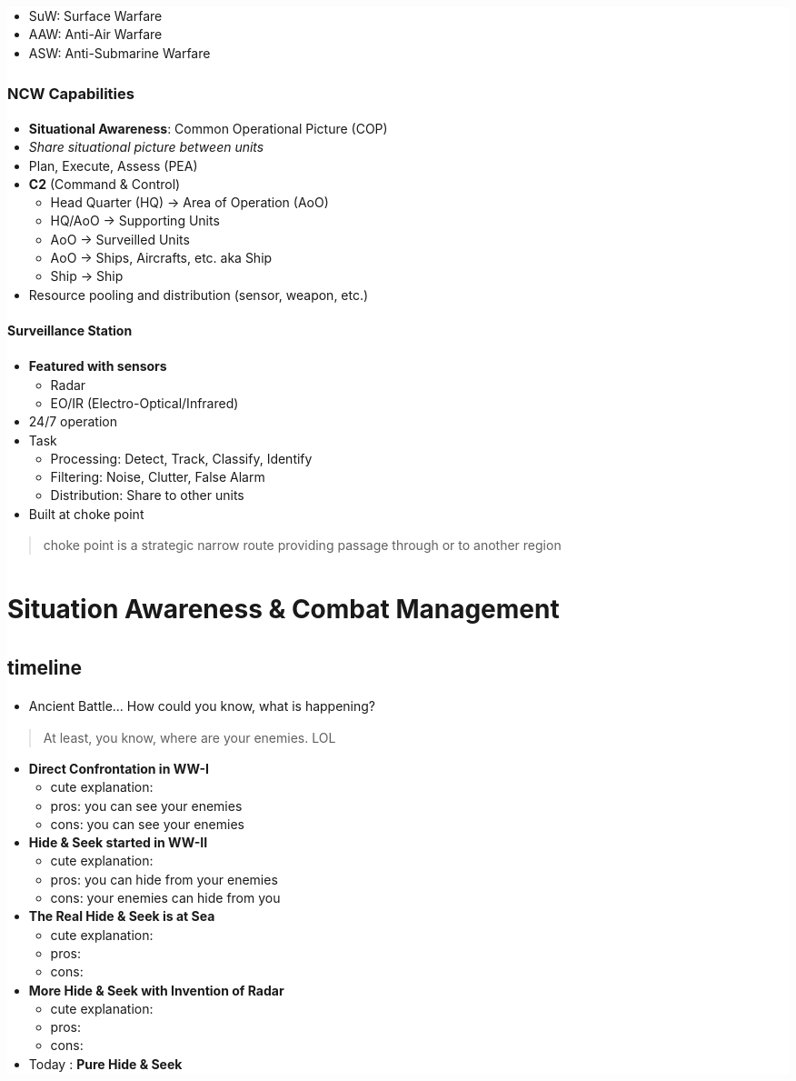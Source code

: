- SuW: Surface Warfare
- AAW: Anti-Air Warfare
- ASW: Anti-Submarine Warfare

### NCW Capabilities

- **Situational Awareness**: Common Operational Picture (COP)
- *Share situational picture between units*
- Plan, Execute, Assess (PEA)
- **C2** (Command & Control)
  - Head Quarter (HQ) -> Area of Operation (AoO)
  - HQ/AoO -> Supporting Units
  - AoO -> Surveilled Units
  - AoO -> Ships, Aircrafts, etc. aka Ship
  - Ship -> Ship
- Resource pooling and distribution (sensor, weapon, etc.)

#### Surveillance Station

- **Featured with sensors**
  - Radar
  - EO/IR (Electro-Optical/Infrared)
- 24/7 operation
- Task
  - Processing: Detect, Track, Classify, Identify
  - Filtering: Noise, Clutter, False Alarm
  - Distribution: Share to other units
- Built at choke point 
  
> choke point is a strategic narrow route providing passage through or to another region

# Situation Awareness & Combat Management

## timeline

- Ancient Battle... How could you know, what is happening?
> At least, you know, where are your enemies. LOL
- **Direct Confrontation in WW-I**
  - cute explanation:
  - pros: you can see your enemies
  - cons: you can see your enemies
- **Hide & Seek started in WW-II**
  - cute explanation:
  - pros: you can hide from your enemies
  - cons: your enemies can hide from you
- **The Real Hide & Seek is at Sea**
  - cute explanation:
  - pros:
  - cons:
- **More Hide & Seek with Invention of Radar** 
  - cute explanation:
  - pros:
  - cons:
- Today : **Pure Hide & Seek**
